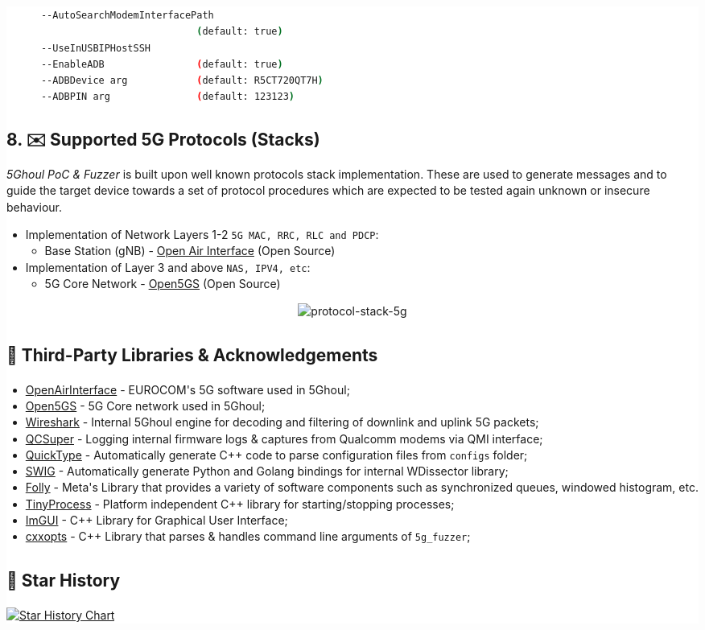 ```bash
      --AutoSearchModemInterfacePath
                                 (default: true)
      --UseInUSBIPHostSSH       
      --EnableADB                (default: true)
      --ADBDevice arg            (default: R5CT720QT7H)
      --ADBPIN arg               (default: 123123)
```

## 8. ✉️ Supported 5G Protocols (Stacks)

_5Ghoul PoC & Fuzzer_ is built upon well known protocols stack implementation. These are used to generate messages and to guide the target device towards a set of protocol procedures which are expected to be tested again unknown or insecure behaviour.

* Implementation of Network Layers 1-2 `5G MAC, RRC, RLC and PDCP`:
  * Base Station (gNB) - [Open Air Interface](https://gitlab.eurecom.fr/oai/openairinterface5g/-/tree/develop) (Open Source)
* Implementation of Layer 3 and above `NAS, IPV4, etc`:
  * 5G Core Network - [Open5GS](https://github.com/open5gs/open5gs) (Open Source)

<div align="center">

<img src="docs/figures/protocol-stack-5g.svg" alt="protocol-stack-5g">

</div>

## 🙏 Third-Party Libraries & Acknowledgements

* [OpenAirInterface](https://gitlab.eurecom.fr/oai/openairinterface5g) - EUROCOM's 5G software used in 5Ghoul;
* [Open5GS](https://github.com/open5gs/open5gs) - 5G Core network used in 5Ghoul;
* [Wireshark](https://gitlab.com/wireshark/wireshark) - Internal 5Ghoul engine for decoding and filtering of downlink and uplink 5G packets;
* [QCSuper](https://github.com/P1sec/QCSuper) - Logging internal firmware logs & captures from Qualcomm modems via QMI interface;
* [QuickType](https://quicktype.io/) - Automatically generate C++ code to parse configuration files from `configs` folder;
* [SWIG](https://www.swig.org/) - Automatically generate Python and Golang bindings for internal WDissector library;
* [Folly](https://github.com/facebook/folly) - Meta's Library that provides a variety of software components such as synchronized queues, windowed histogram, etc.
* [TinyProcess](https://gitlab.com/eidheim/tiny-process-library) - Platform independent C++ library for starting/stopping processes;
* [ImGUI](https://github.com/ocornut/imgui) - C++ Library for Graphical User Interface;
* [cxxopts](https://github.com/jarro2783/cxxopts) - C++ Library that parses & handles command line arguments of `5g_fuzzer`;

## 🌟 Star History

[![Star History Chart](https://api.star-history.com/svg?repos=asset-group/5ghoul-5g-nr-attacks\&type=Date)](https://star-history.com/#asset-group/5ghoul-5g-nr-attacks\&Date)

